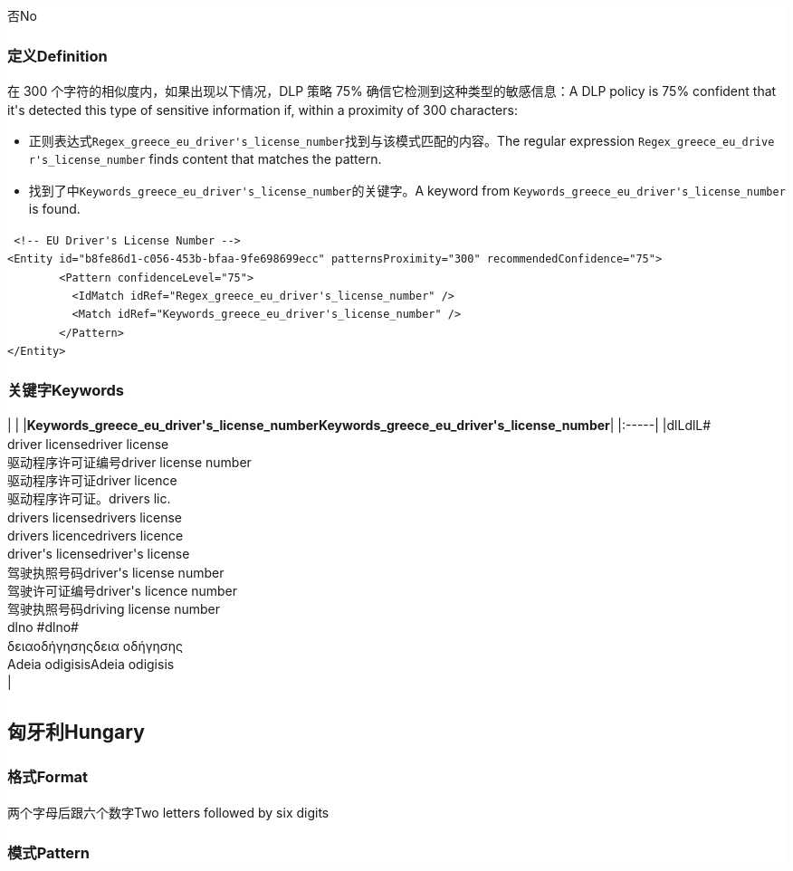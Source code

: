 <span data-ttu-id="3c15a-379">否</span><span class="sxs-lookup"><span data-stu-id="3c15a-379">No</span></span>
  
### <a name="definition"></a><span data-ttu-id="3c15a-380">定义</span><span class="sxs-lookup"><span data-stu-id="3c15a-380">Definition</span></span>

<span data-ttu-id="3c15a-381">在 300 个字符的相似度内，如果出现以下情况，DLP 策略 75% 确信它检测到这种类型的敏感信息：</span><span class="sxs-lookup"><span data-stu-id="3c15a-381">A DLP policy is 75% confident that it's detected this type of sensitive information if, within a proximity of 300 characters:</span></span>
  
- <span data-ttu-id="3c15a-382">正则表达式`Regex_greece_eu_driver's_license_number`找到与该模式匹配的内容。</span><span class="sxs-lookup"><span data-stu-id="3c15a-382">The regular expression  `Regex_greece_eu_driver's_license_number` finds content that matches the pattern.</span></span> 
    
- <span data-ttu-id="3c15a-383">找到了中`Keywords_greece_eu_driver's_license_number`的关键字。</span><span class="sxs-lookup"><span data-stu-id="3c15a-383">A keyword from  `Keywords_greece_eu_driver's_license_number` is found.</span></span> 
    
```
 <!-- EU Driver's License Number -->
<Entity id="b8fe86d1-c056-453b-bfaa-9fe698699ecc" patternsProximity="300" recommendedConfidence="75">
        <Pattern confidenceLevel="75">
          <IdMatch idRef="Regex_greece_eu_driver's_license_number" />
          <Match idRef="Keywords_greece_eu_driver's_license_number" />
        </Pattern>
</Entity>
```

### <a name="keywords"></a><span data-ttu-id="3c15a-384">关键字</span><span class="sxs-lookup"><span data-stu-id="3c15a-384">Keywords</span></span>

<span data-ttu-id="3c15a-385">| |</span><span class="sxs-lookup"><span data-stu-id="3c15a-385"></span></span>
|<span data-ttu-id="3c15a-386">**Keywords_greece_eu_driver's_license_number**</span><span class="sxs-lookup"><span data-stu-id="3c15a-386">**Keywords_greece_eu_driver's_license_number**</span></span>|
|:-----|
|<span data-ttu-id="3c15a-387">dlL</span><span class="sxs-lookup"><span data-stu-id="3c15a-387">dlL#</span></span>  <br/> <span data-ttu-id="3c15a-388">driver license</span><span class="sxs-lookup"><span data-stu-id="3c15a-388">driver license</span></span>  <br/> <span data-ttu-id="3c15a-389">驱动程序许可证编号</span><span class="sxs-lookup"><span data-stu-id="3c15a-389">driver license number</span></span>  <br/> <span data-ttu-id="3c15a-390">驱动程序许可证</span><span class="sxs-lookup"><span data-stu-id="3c15a-390">driver licence</span></span>  <br/> <span data-ttu-id="3c15a-391">驱动程序许可证。</span><span class="sxs-lookup"><span data-stu-id="3c15a-391">drivers lic.</span></span>  <br/> <span data-ttu-id="3c15a-392">drivers license</span><span class="sxs-lookup"><span data-stu-id="3c15a-392">drivers license</span></span>  <br/> <span data-ttu-id="3c15a-393">drivers licence</span><span class="sxs-lookup"><span data-stu-id="3c15a-393">drivers licence</span></span>  <br/> <span data-ttu-id="3c15a-394">driver's license</span><span class="sxs-lookup"><span data-stu-id="3c15a-394">driver's license</span></span>  <br/> <span data-ttu-id="3c15a-395">驾驶执照号码</span><span class="sxs-lookup"><span data-stu-id="3c15a-395">driver's license number</span></span>  <br/> <span data-ttu-id="3c15a-396">驾驶许可证编号</span><span class="sxs-lookup"><span data-stu-id="3c15a-396">driver's licence number</span></span>  <br/> <span data-ttu-id="3c15a-397">驾驶执照号码</span><span class="sxs-lookup"><span data-stu-id="3c15a-397">driving license number</span></span>  <br/> <span data-ttu-id="3c15a-398">dlno #</span><span class="sxs-lookup"><span data-stu-id="3c15a-398">dlno#</span></span>  <br/> <span data-ttu-id="3c15a-399">δειαοδήγησης</span><span class="sxs-lookup"><span data-stu-id="3c15a-399">δεια οδήγησης</span></span>  <br/> <span data-ttu-id="3c15a-400">Adeia odigisis</span><span class="sxs-lookup"><span data-stu-id="3c15a-400">Adeia odigisis</span></span>  <br/> |
   
## <a name="hungary"></a><span data-ttu-id="3c15a-401">匈牙利</span><span class="sxs-lookup"><span data-stu-id="3c15a-401">Hungary</span></span>

### <a name="format"></a><span data-ttu-id="3c15a-402">格式</span><span class="sxs-lookup"><span data-stu-id="3c15a-402">Format</span></span>

<span data-ttu-id="3c15a-403">两个字母后跟六个数字</span><span class="sxs-lookup"><span data-stu-id="3c15a-403">Two letters followed by six digits</span></span>
  
### <a name="pattern"></a><span data-ttu-id="3c15a-404">模式</span><span class="sxs-lookup"><span data-stu-id="3c15a-404">Pattern</span></span>
